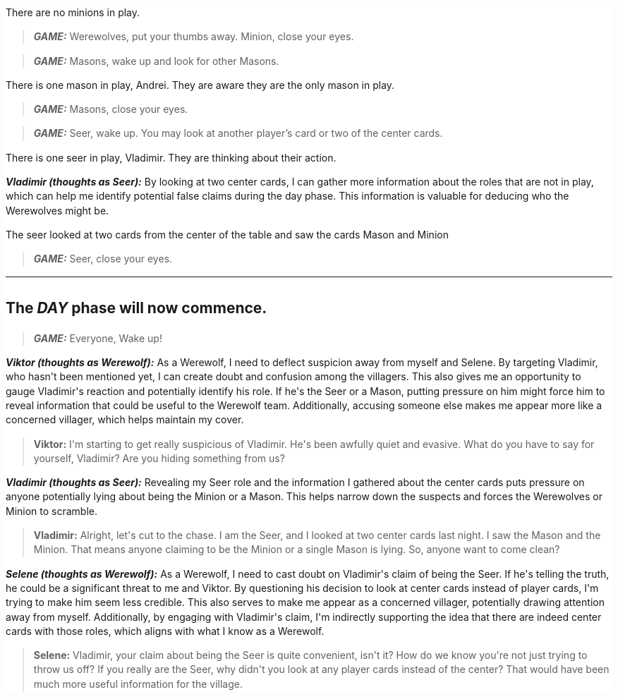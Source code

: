 There are no minions in play.


>***GAME:*** Werewolves, put your thumbs away. Minion, close your eyes.


>***GAME:*** Masons, wake up and look for other Masons.


There is one mason in play, Andrei. They are aware they are the only mason in play.


>***GAME:*** Masons, close your eyes.


>***GAME:*** Seer, wake up. You may look at another player’s card or two of the center cards.


There is one seer in play, Vladimir. They are thinking about their action.


***Vladimir (thoughts as Seer):*** By looking at two center cards, I can gather more information about the roles that are not in play, which can help me identify potential false claims during the day phase. This information is valuable for deducing who the Werewolves might be.


The seer looked at two cards from the center of the table and saw the cards Mason and Minion


>***GAME:*** Seer, close your eyes.


---

## The ***DAY*** phase will now commence.


>***GAME:*** Everyone, Wake up!


***Viktor (thoughts as Werewolf):*** As a Werewolf, I need to deflect suspicion away from myself and Selene. By targeting Vladimir, who hasn't been mentioned yet, I can create doubt and confusion among the villagers. This also gives me an opportunity to gauge Vladimir's reaction and potentially identify his role. If he's the Seer or a Mason, putting pressure on him might force him to reveal information that could be useful to the Werewolf team. Additionally, accusing someone else makes me appear more like a concerned villager, which helps maintain my cover.
> **Viktor:** I'm starting to get really suspicious of Vladimir. He's been awfully quiet and evasive. What do you have to say for yourself, Vladimir? Are you hiding something from us?


***Vladimir (thoughts as Seer):*** Revealing my Seer role and the information I gathered about the center cards puts pressure on anyone potentially lying about being the Minion or a Mason. This helps narrow down the suspects and forces the Werewolves or Minion to scramble.
> **Vladimir:** Alright, let's cut to the chase. I am the Seer, and I looked at two center cards last night. I saw the Mason and the Minion. That means anyone claiming to be the Minion or a single Mason is lying. So, anyone want to come clean?


***Selene (thoughts as Werewolf):*** As a Werewolf, I need to cast doubt on Vladimir's claim of being the Seer. If he's telling the truth, he could be a significant threat to me and Viktor. By questioning his decision to look at center cards instead of player cards, I'm trying to make him seem less credible. This also serves to make me appear as a concerned villager, potentially drawing attention away from myself. Additionally, by engaging with Vladimir's claim, I'm indirectly supporting the idea that there are indeed center cards with those roles, which aligns with what I know as a Werewolf.
> **Selene:** Vladimir, your claim about being the Seer is quite convenient, isn't it? How do we know you're not just trying to throw us off? If you really are the Seer, why didn't you look at any player cards instead of the center? That would have been much more useful information for the village.
